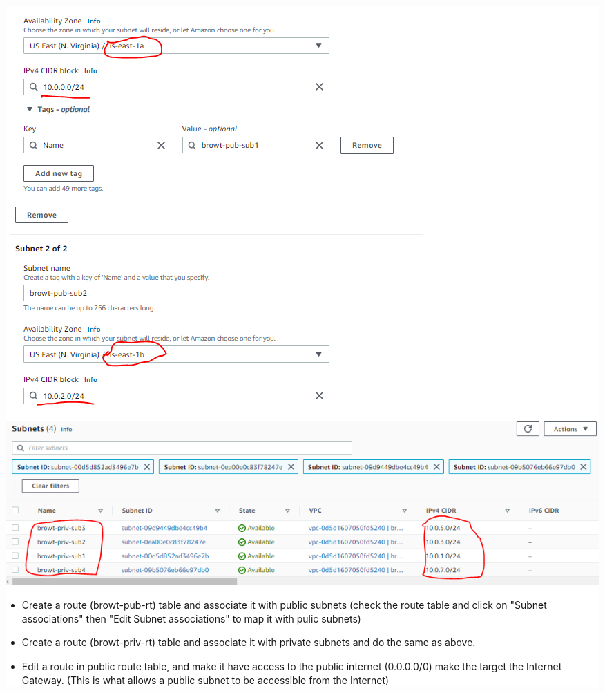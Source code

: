 ![apache](https://github.com/femie15/darey/blob/main/project%201/project15/8-pub-subnet.PNG)

![apache](https://github.com/femie15/darey/blob/main/project%201/project15/9-private.PNG)

- Create a route (browt-pub-rt) table and associate it with public subnets (check the route table and click on "Subnet associations" then "Edit Subnet associations" to map it with pulic subnets)

- Create a route (browt-priv-rt) table and associate it with private subnets and do the same as above.

- Edit a route in public route table, and make it have access to the public internet (0.0.0.0/0)  make the target the Internet Gateway. (This is what allows a public subnet to be accessible from the Internet)
